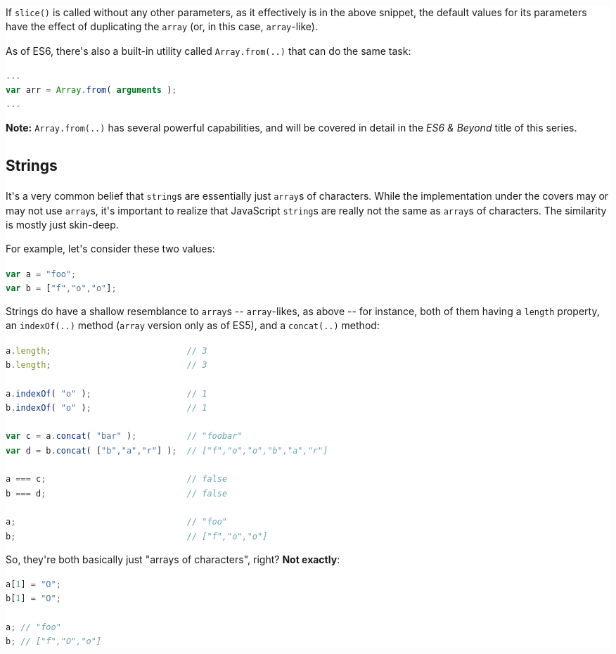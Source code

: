 If `slice()` is called without any other parameters, as it effectively is in the above snippet, the default values for its parameters have the effect of duplicating the `array` (or, in this case, `array`-like).

As of ES6, there's also a built-in utility called `Array.from(..)` that can do the same task:

```js
...
var arr = Array.from( arguments );
...
```

**Note:** `Array.from(..)` has several powerful capabilities, and will be covered in detail in the *ES6 & Beyond* title of this series.

## Strings

It's a very common belief that `string`s are essentially just `array`s of characters. While the implementation under the covers may or may not use `array`s, it's important to realize that JavaScript `string`s are really not the same as `array`s of characters. The similarity is mostly just skin-deep.

For example, let's consider these two values:

```js
var a = "foo";
var b = ["f","o","o"];
```

Strings do have a shallow resemblance to `array`s -- `array`-likes, as above -- for instance, both of them having a `length` property, an `indexOf(..)` method (`array` version only as of ES5), and a `concat(..)` method:

```js
a.length;							// 3
b.length;							// 3

a.indexOf( "o" );					// 1
b.indexOf( "o" );					// 1

var c = a.concat( "bar" );			// "foobar"
var d = b.concat( ["b","a","r"] );	// ["f","o","o","b","a","r"]

a === c;							// false
b === d;							// false

a;									// "foo"
b;									// ["f","o","o"]
```

So, they're both basically just "arrays of characters", right? **Not exactly**:

```js
a[1] = "O";
b[1] = "O";

a; // "foo"
b; // ["f","O","o"]
```
